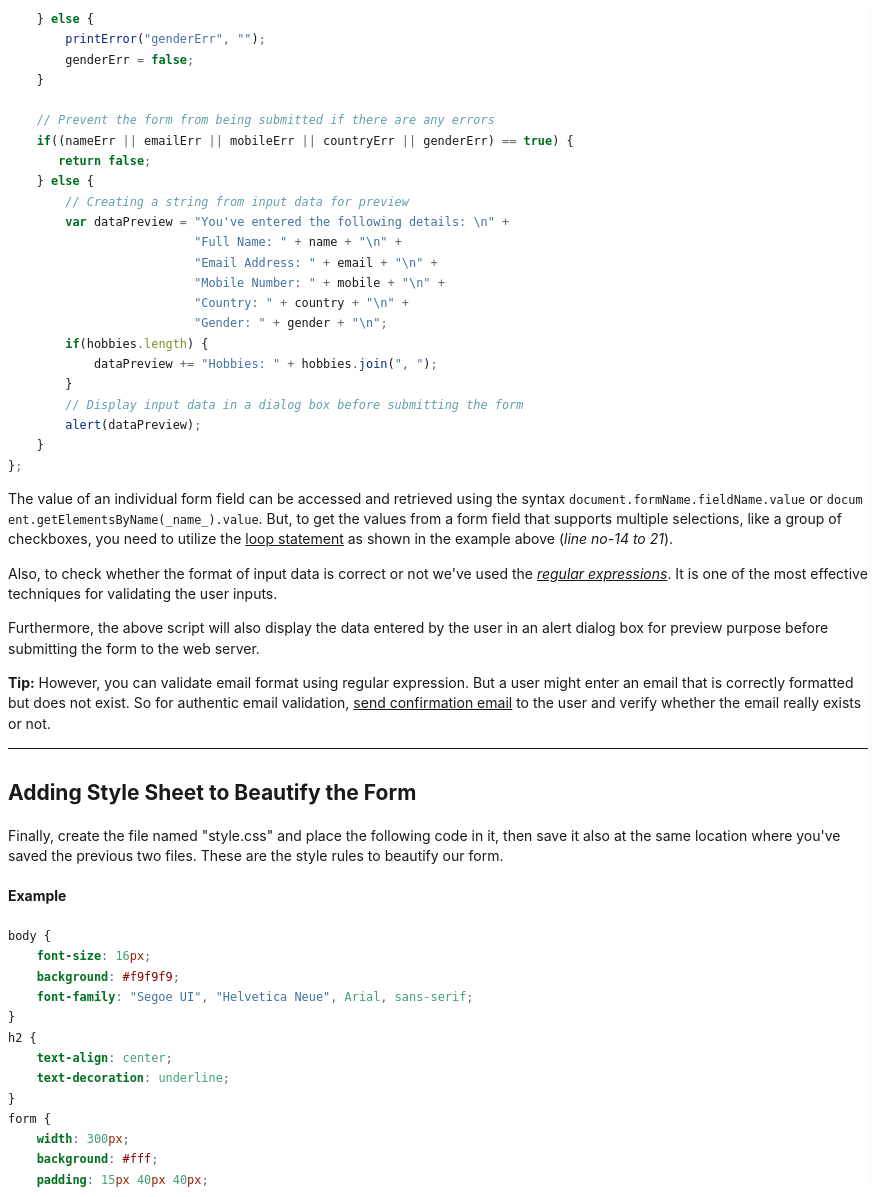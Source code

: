 ```javascript
    } else {
        printError("genderErr", "");
        genderErr = false;
    }
    
    // Prevent the form from being submitted if there are any errors
    if((nameErr || emailErr || mobileErr || countryErr || genderErr) == true) {
       return false;
    } else {
        // Creating a string from input data for preview
        var dataPreview = "You've entered the following details: \n" +
                          "Full Name: " + name + "\n" +
                          "Email Address: " + email + "\n" +
                          "Mobile Number: " + mobile + "\n" +
                          "Country: " + country + "\n" +
                          "Gender: " + gender + "\n";
        if(hobbies.length) {
            dataPreview += "Hobbies: " + hobbies.join(", ");
        }
        // Display input data in a dialog box before submitting the form
        alert(dataPreview);
    }
};
```

The value of an individual form field can be accessed and retrieved using the syntax `document.formName.fieldName.value` or `document.getElementsByName(_name_).value`. But, to get the values from a form field that supports multiple selections, like a group of checkboxes, you need to utilize the [loop statement](https://www.tutorialrepublic.com/javascript-tutorial/javascript-loops.php) as shown in the example above (_line no-14 to 21_).

Also, to check whether the format of input data is correct or not we've used the [_regular expressions_](https://www.tutorialrepublic.com/javascript-tutorial/javascript-regular-expressions.php). It is one of the most effective techniques for validating the user inputs.

Furthermore, the above script will also display the data entered by the user in an alert dialog box for preview purpose before submitting the form to the web server.

**Tip:** However, you can validate email format using regular expression. But a user might enter an email that is correctly formatted but does not exist. So for authentic email validation, [send confirmation email](https://www.tutorialrepublic.com/php-tutorial/php-send-email.php) to the user and verify whether the email really exists or not.
* * *
## Adding Style Sheet to Beautify the Form

Finally, create the file named "style.css" and place the following code in it, then save it also at the same location where you've saved the previous two files. These are the style rules to beautify our form.

#### Example

```css
body {
    font-size: 16px;
    background: #f9f9f9;
    font-family: "Segoe UI", "Helvetica Neue", Arial, sans-serif;
}
h2 {
    text-align: center;
    text-decoration: underline;
}
form {
    width: 300px;
    background: #fff;
    padding: 15px 40px 40px;
```
